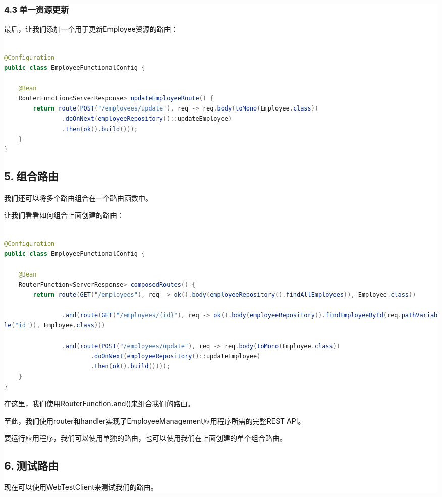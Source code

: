 ### 4.3 单一资源更新

最后，让我们添加一个用于更新Employee资源的路由：

```java

@Configuration
public class EmployeeFunctionalConfig {

    @Bean
    RouterFunction<ServerResponse> updateEmployeeRoute() {
        return route(POST("/employees/update"), req -> req.body(toMono(Employee.class))
                .doOnNext(employeeRepository()::updateEmployee)
                .then(ok().build()));
    }
}
```

## 5. 组合路由

我们还可以将多个路由组合在一个路由函数中。

让我们看看如何组合上面创建的路由：

```java

@Configuration
public class EmployeeFunctionalConfig {

    @Bean
    RouterFunction<ServerResponse> composedRoutes() {
        return route(GET("/employees"), req -> ok().body(employeeRepository().findAllEmployees(), Employee.class))

                .and(route(GET("/employees/{id}"), req -> ok().body(employeeRepository().findEmployeeById(req.pathVariable("id")), Employee.class)))

                .and(route(POST("/employees/update"), req -> req.body(toMono(Employee.class))
                        .doOnNext(employeeRepository()::updateEmployee)
                        .then(ok().build())));
    }
}
```

在这里，我们使用RouterFunction.and()来组合我们的路由。

至此，我们使用router和handler实现了EmployeeManagement应用程序所需的完整REST API。

要运行应用程序，我们可以使用单独的路由，也可以使用我们在上面创建的单个组合路由。

## 6. 测试路由

现在可以使用WebTestClient来测试我们的路由。
